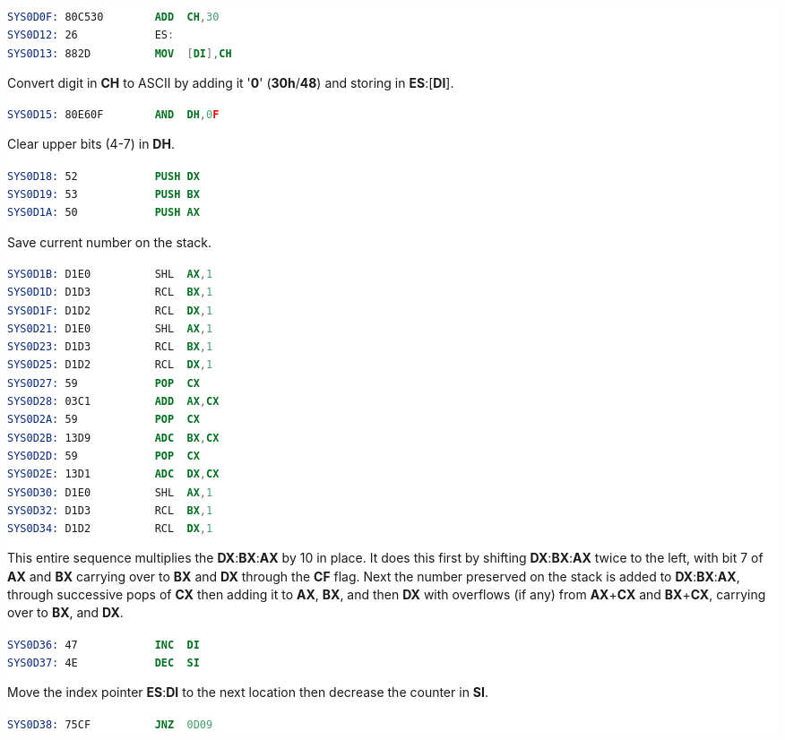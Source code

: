 ```nasm
SYS0D0F: 80C530        ADD	CH,30
SYS0D12: 26            ES:
SYS0D13: 882D          MOV	[DI],CH
```

Convert digit in **CH** to ASCII by adding it '**0**' (**30h**/**48**) and storing in **ES**:[**DI**].

```nasm
SYS0D15: 80E60F        AND	DH,0F
```

Clear upper bits (4-7) in **DH**.

```nasm
SYS0D18: 52            PUSH	DX
SYS0D19: 53            PUSH	BX
SYS0D1A: 50            PUSH	AX
```

Save current number on the stack.

```nasm
SYS0D1B: D1E0          SHL	AX,1
SYS0D1D: D1D3          RCL	BX,1
SYS0D1F: D1D2          RCL	DX,1
SYS0D21: D1E0          SHL	AX,1
SYS0D23: D1D3          RCL	BX,1
SYS0D25: D1D2          RCL	DX,1
SYS0D27: 59            POP	CX
SYS0D28: 03C1          ADD	AX,CX
SYS0D2A: 59            POP	CX
SYS0D2B: 13D9          ADC	BX,CX
SYS0D2D: 59            POP	CX
SYS0D2E: 13D1          ADC	DX,CX
SYS0D30: D1E0          SHL	AX,1
SYS0D32: D1D3          RCL	BX,1
SYS0D34: D1D2          RCL	DX,1
```

This entire sequence multiplies the **DX**:**BX**:**AX** by 10 in place. It does this first by shifting **DX**:**BX**:**AX** twice to the left, with bit 7 of **AX** and **BX** carrying over to **BX** and **DX** through the **CF** flag. Next the number preserved on the stack is added to **DX**:**BX**:**AX**, through successive pops of **CX** then adding it to **AX**, **BX**, and then **DX** with overflows (if any) from **AX**+**CX** and **BX**+**CX**, carrying over to **BX**, and **DX**.

```nasm
SYS0D36: 47            INC	DI
SYS0D37: 4E            DEC	SI
```

Move the index pointer **ES**:**DI** to the next location then decrease the counter in **SI**.

```nasm
SYS0D38: 75CF          JNZ	0D09
```
